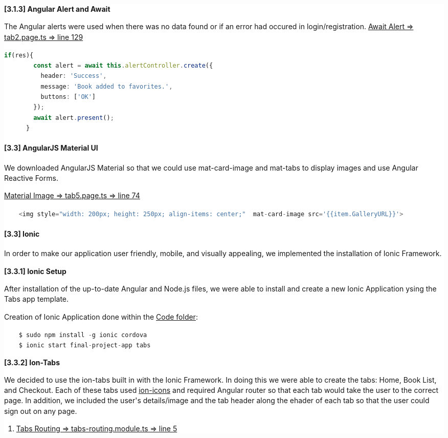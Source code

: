 **[3.1.3] Angular Alert and Await**

The Angular alerts were used when there was no data found or if an error had occured in login/registration.
[Await Alert => tab2.page.ts => line 129](https://github.com/Mizzou-CSIT2830-CS7830-F19/hackweekprojects-get-out-me-swamp/blob/master/code/final-project-app/src/app/tab2/tab2.page.ts)

```typescript
if(res){
        const alert = await this.alertController.create({
          header: 'Success',
          message: 'Book added to favorites.',
          buttons: ['OK']
        });
        await alert.present();
      }
```

#### [3.3] AngularJS Material UI

We downloaded AngularJS Material so that we could use mat-card-image and mat-tabs to display images and use Angular Reactive Forms.

[Material Image => tab5.page.ts => line 74](https://github.com/Mizzou-CSIT2830-CS7830-F19/hackweekprojects-get-out-me-swamp/blob/master/code/final-project-app/src/app/tab5/tab5.page.ts)

```typescript
    <img style="width: 200px; height: 250px; align-items: center;"  mat-card-image src='{{item.GalleryURL}}'>
```

#### [3.3] Ionic

In order to make our application user friendly, mobile, and visually appealing, we implemented the installation of Ionic Framework. 

**[3.3.1] Ionic Setup**

After installation of the up-to-date Angular and Node.js files, we were able to install and create a new Ionic Application ysing the Tabs app template.

Creation of Ionic Application done within the [Code folder](https://github.com/Mizzou-CSIT2830-CS7830-F19/hackweekprojects-get-out-me-swamp/tree/master/code):

```typescript
    $ sudo npm install -g ionic cordova
    $ ionic start final-project-app tabs
```

**[3.3.2] Ion-Tabs**

We decided to use the ion-tabs built in with the Ionic Framework. In doing this we were able to create the tabs: Home, Book List, and Checkout. Each of these tabs used [ion-icons](https://ionicons.com/) and required Angular router so that each tab would take the user to the correct page. In addition, we included the user's details/image and the tab header along the ehader of each tab so that the user could sign out on any page. 

1. [Tabs Routing => tabs-routing.module.ts => line 5](https://github.com/Mizzou-CSIT2830-CS7830-F19/hackweekprojects-get-out-me-swamp/blob/master/code/final-project-app/src/app/tabs/tabs-routing.module.ts)
